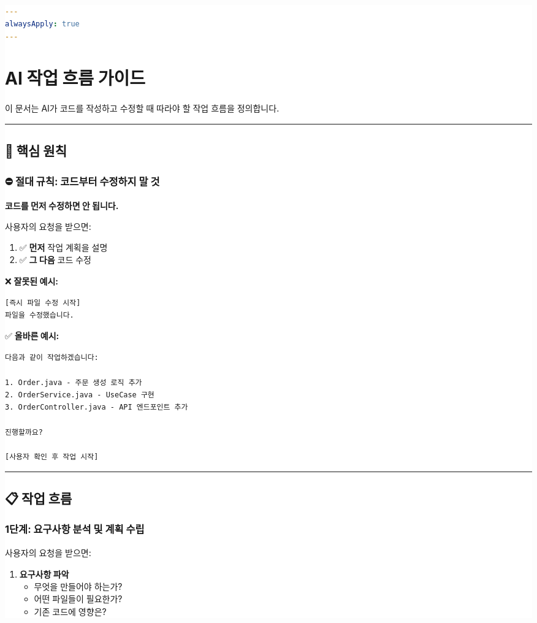 ```yaml
---
alwaysApply: true
---
```


# AI 작업 흐름 가이드

이 문서는 AI가 코드를 작성하고 수정할 때 따라야 할 작업 흐름을 정의합니다.

---

## 🚨 핵심 원칙

### ⛔ 절대 규칙: 코드부터 수정하지 말 것

**코드를 먼저 수정하면 안 됩니다.**

사용자의 요청을 받으면:
1. ✅ **먼저** 작업 계획을 설명
2. ✅ **그 다음** 코드 수정

❌ **잘못된 예시:**
```
[즉시 파일 수정 시작]
파일을 수정했습니다.
```

✅ **올바른 예시:**
```
다음과 같이 작업하겠습니다:

1. Order.java - 주문 생성 로직 추가
2. OrderService.java - UseCase 구현
3. OrderController.java - API 엔드포인트 추가

진행할까요?

[사용자 확인 후 작업 시작]
```

---

## 📋 작업 흐름

### 1단계: 요구사항 분석 및 계획 수립

사용자의 요청을 받으면:

1. **요구사항 파악**
   - 무엇을 만들어야 하는가?
   - 어떤 파일들이 필요한가?
   - 기존 코드에 영향은?
